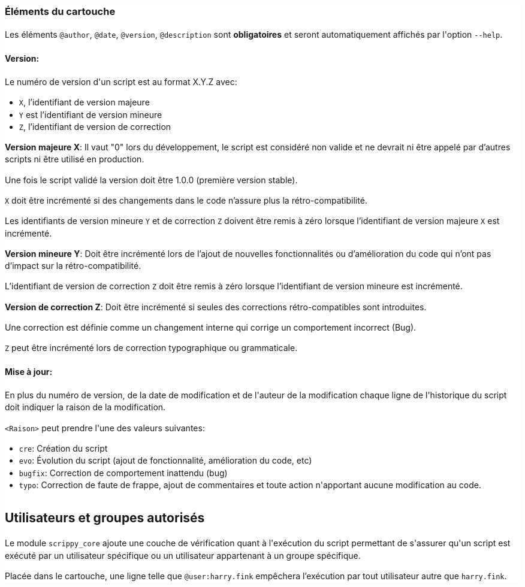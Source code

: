 ### Éléments du cartouche

Les éléments `@author`, `@date`, `@version`, `@description` sont **obligatoires** et seront automatiquement affichés par l'option `--help`.

#### Version:

Le numéro de version d'un script est au format X.Y.Z avec:

- `X`, l’identifiant de version majeure
- `Y` est l’identifiant de version mineure
- `Z`, l’identifiant de version de correction

**Version majeure X**: Il vaut "0" lors du développement, le script est considéré non valide et ne devrait ni être appelé par d’autres scripts ni être utilisé en production.

Une fois le script validé la version doit être 1.0.0 (première version stable).

`X` doit être incrémenté si des changements dans le code n’assure plus la rétro-compatibilité.

Les identifiants de version mineure `Y` et de correction `Z` doivent être remis à zéro lorsque l’identifiant de version majeure `X` est incrémenté.

**Version mineure Y**: Doit être incrémenté lors de l’ajout de nouvelles fonctionnalités ou d’amélioration du code qui n’ont pas d’impact sur la rétro-compatibilité.

L’identifiant de version de correction `Z` doit être remis à zéro lorsque l’identifiant de version mineure est incrémenté.

**Version de correction Z**: Doit être incrémenté si seules des corrections rétro-compatibles sont introduites.

Une correction est définie comme un changement interne qui corrige un comportement incorrect (Bug).

`Z` peut être incrémenté lors de correction typographique ou grammaticale.

#### Mise à jour:

En plus du numéro de version, de la date de modification et de l'auteur de la modification chaque ligne de l'historique du script doit indiquer la raison de la modification.

`<Raison>` peut prendre l'une des valeurs suivantes:

- `cre`: Création du script
- `evo`: Évolution du script (ajout de fonctionnalité, amélioration du code, etc)
- `bugfix`: Correction de comportement inattendu (bug)
- `typo`: Correction de faute de frappe, ajout de commentaires et toute action n'apportant aucune modification au code.

## Utilisateurs et groupes autorisés

Le module `scrippy_core` ajoute une couche de vérification quant à l'exécution du script permettant de s'assurer qu'un script est exécuté par un utilisateur spécifique ou un utilisateur appartenant à un groupe spécifique.

Placée dans le cartouche, une ligne telle que `@user:harry.fink` empêchera l’exécution par tout utilisateur autre que `harry.fink`.
